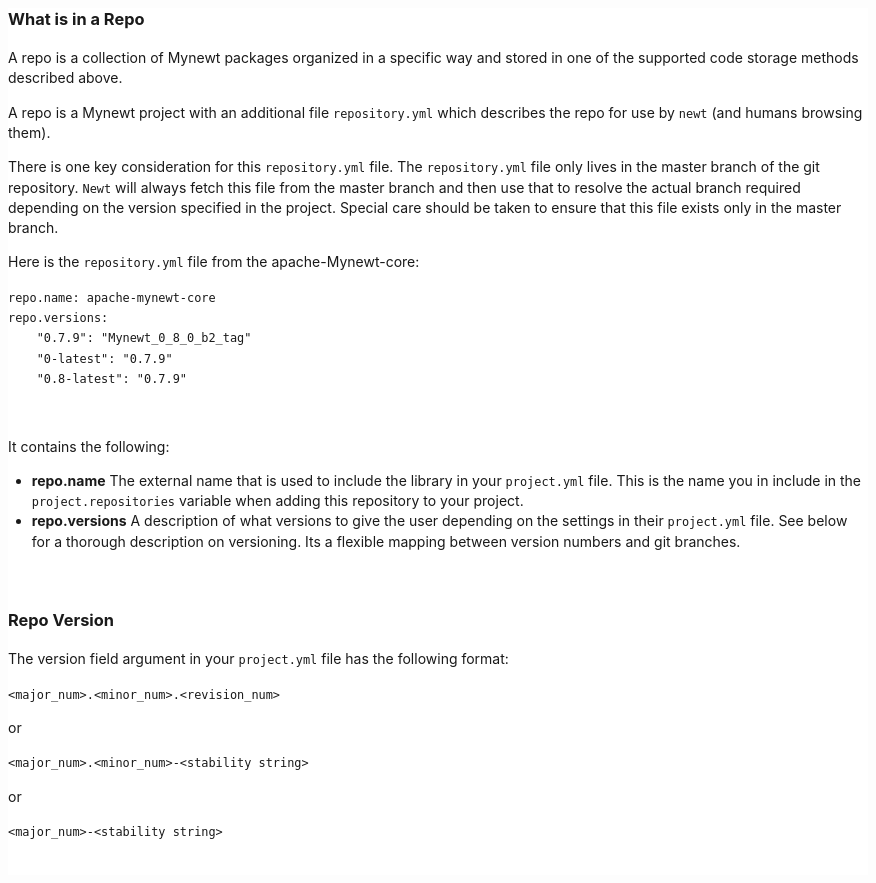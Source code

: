 ### What is in a Repo

A repo is a collection of Mynewt packages organized in a specific
way and stored in one of the supported code storage methods described above.  

A repo is a Mynewt project with an additional file `repository.yml`
which describes the repo for use by `newt` (and humans browsing them).

There is one key consideration for this `repository.yml` file. The 
`repository.yml` file only lives in the master branch of the git
repository.  `Newt` will always fetch this file from the master branch and then
use that to resolve the actual branch required depending on the version
specified in the project.  Special care should be taken to ensure that this
file exists only in the master branch.

Here is the `repository.yml` file from the apache-Mynewt-core:

```no-highlight
repo.name: apache-mynewt-core
repo.versions:
    "0.7.9": "Mynewt_0_8_0_b2_tag"
    "0-latest": "0.7.9"
    "0.8-latest": "0.7.9"
```

<br>

It contains the following:

* **repo.name** The external name that is used to include the library in 
your `project.yml` file.   This is the name you in include in the `project.repositories` variable when adding this repository to your project.
* **repo.versions** A description of what versions to give the user depending 
on the settings in their `project.yml` file.  See below for a thorough description
on versioning. Its a flexible mapping between version numbers and git branches.

<br>

### Repo Version

The version field argument in your `project.yml` file has the following format:

```no-highlight
<major_num>.<minor_num>.<revision_num>
```

or

```no-highlight
<major_num>.<minor_num>-<stability string>
```

or 

```no-highlight
<major_num>-<stability string>
```

<br>
